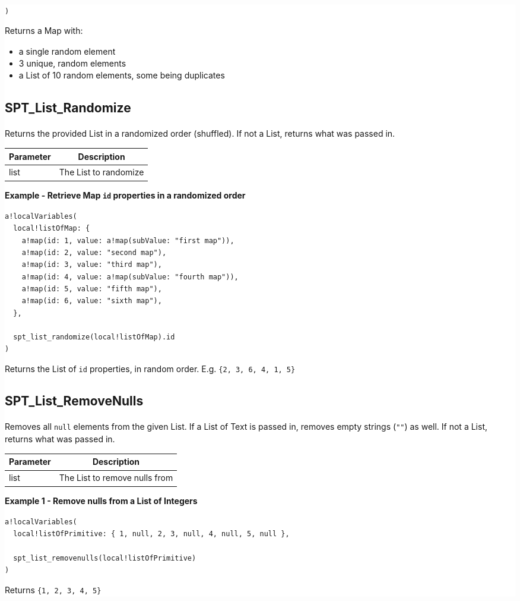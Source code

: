 ```REXX
)
```
Returns a Map with:
* a single random element
* 3 unique, random elements
* a List of 10 random elements, some being duplicates



## SPT_List_Randomize

Returns the provided List in a randomized order (shuffled). If not a List, returns what was passed in.

| Parameter | Description           |
| --------- | --------------------- |
| list      | The List to randomize |

**Example - Retrieve Map `id` properties in a randomized order**
```REXX
a!localVariables(
  local!listOfMap: {
    a!map(id: 1, value: a!map(subValue: "first map")),
    a!map(id: 2, value: "second map"),
    a!map(id: 3, value: "third map"),
    a!map(id: 4, value: a!map(subValue: "fourth map")),
    a!map(id: 5, value: "fifth map"),
    a!map(id: 6, value: "sixth map"),
  },

  spt_list_randomize(local!listOfMap).id
)
```
Returns the List of `id` properties, in random order. E.g. `{2, 3, 6, 4, 1, 5}`


## SPT_List_RemoveNulls

Removes all `null` elements from the given List. If a List of Text is passed in, removes empty strings (`""`) as well. If not a List, returns what was passed in.

| Parameter | Description                   |
| --------- | ----------------------------- |
| list      | The List to remove nulls from |

**Example 1 - Remove nulls from a List of Integers**
```REXX
a!localVariables(
  local!listOfPrimitive: { 1, null, 2, 3, null, 4, null, 5, null },

  spt_list_removenulls(local!listOfPrimitive)
)
```
Returns `{1, 2, 3, 4, 5}`
